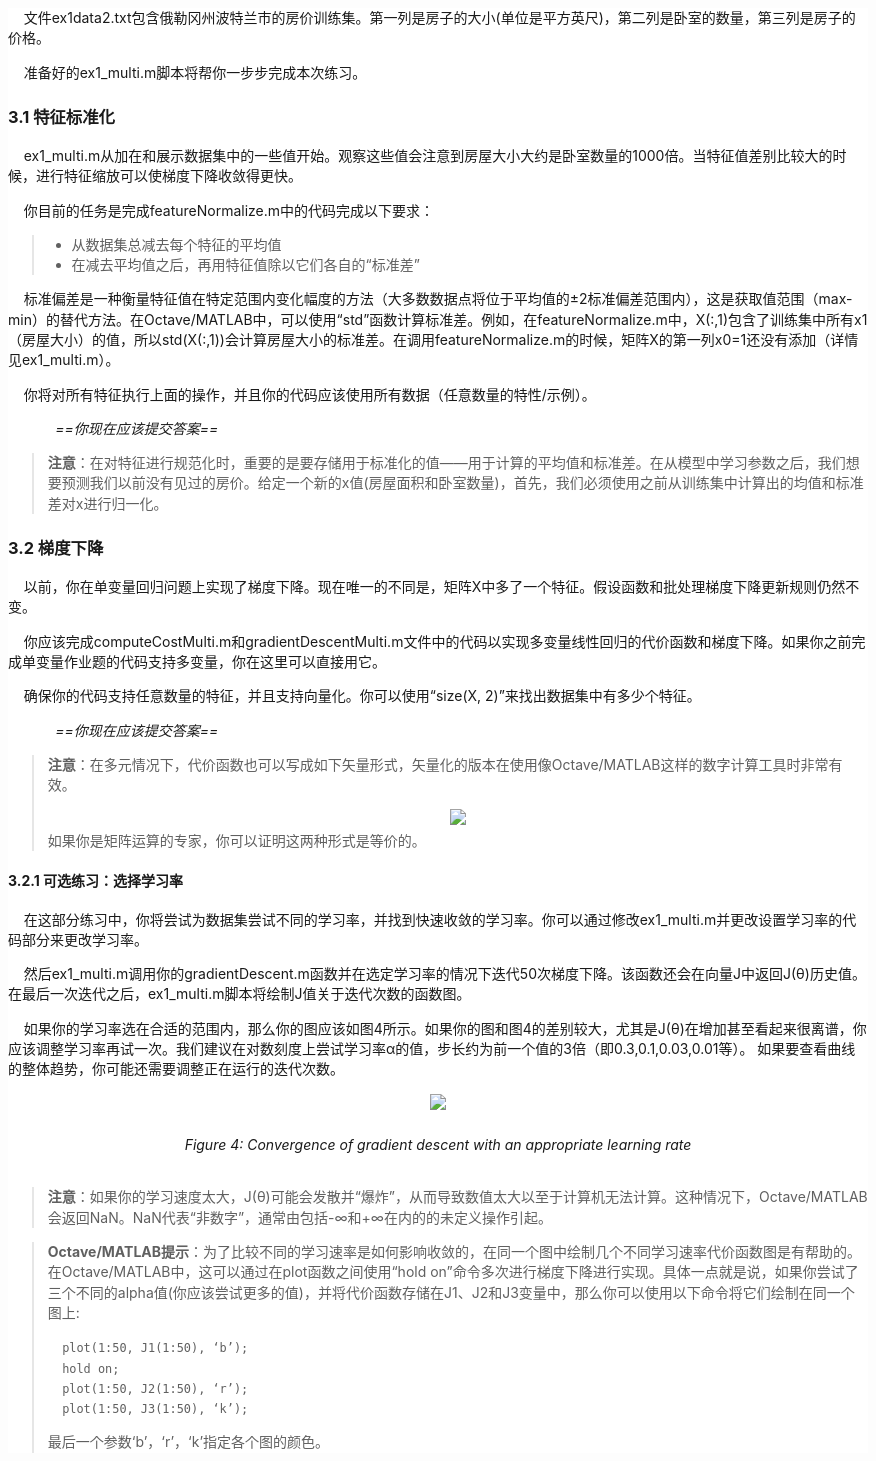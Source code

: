 &#160;&#160;&#160;&#160;文件ex1data2.txt包含俄勒冈州波特兰市的房价训练集。第一列是房子的大小(单位是平方英尺)，第二列是卧室的数量，第三列是房子的价格。

&#160;&#160;&#160;&#160;准备好的ex1_multi.m脚本将帮你一步步完成本次练习。

### 3.1 特征标准化
&#160;&#160;&#160;&#160;ex1_multi.m从加在和展示数据集中的一些值开始。观察这些值会注意到房屋大小大约是卧室数量的1000倍。当特征值差别比较大的时候，进行特征缩放可以使梯度下降收敛得更快。

&#160;&#160;&#160;&#160;你目前的任务是完成featureNormalize.m中的代码完成以下要求：
>* 从数据集总减去每个特征的平均值
>* 在减去平均值之后，再用特征值除以它们各自的“标准差”

&#160;&#160;&#160;&#160;标准偏差是一种衡量特征值在特定范围内变化幅度的方法（大多数数据点将位于平均值的±2标准偏差范围内），这是获取值范围（max-min）的替代方法。在Octave/MATLAB中，可以使用“std”函数计算标准差。例如，在featureNormalize.m中，X(:,1)包含了训练集中所有x1（房屋大小）的值，所以std(X(:,1))会计算房屋大小的标准差。在调用featureNormalize.m的时候，矩阵X的第一列x0=1还没有添加（详情见ex1_multi.m）。

&#160;&#160;&#160;&#160;你将对所有特征执行上面的操作，并且你的代码应该使用所有数据（任意数量的特性/示例）。

&#160;&#160;&#160;&#160;&#160;&#160;&#160;&#160;&#160;&#160;&#160;&#160;*==你现在应该提交答案==*

> **注意**：在对特征进行规范化时，重要的是要存储用于标准化的值——用于计算的平均值和标准差。在从模型中学习参数之后，我们想要预测我们以前没有见过的房价。给定一个新的x值(房屋面积和卧室数量)，首先，我们必须使用之前从训练集中计算出的均值和标准差对x进行归一化。

### 3.2 梯度下降
&#160;&#160;&#160;&#160;以前，你在单变量回归问题上实现了梯度下降。现在唯一的不同是，矩阵X中多了一个特征。假设函数和批处理梯度下降更新规则仍然不变。

&#160;&#160;&#160;&#160;你应该完成computeCostMulti.m和gradientDescentMulti.m文件中的代码以实现多变量线性回归的代价函数和梯度下降。如果你之前完成单变量作业题的代码支持多变量，你在这里可以直接用它。

&#160;&#160;&#160;&#160;确保你的代码支持任意数量的特征，并且支持向量化。你可以使用“size(X, 2)”来找出数据集中有多少个特征。

&#160;&#160;&#160;&#160;&#160;&#160;&#160;&#160;&#160;&#160;&#160;&#160;*==你现在应该提交答案==*

> **注意**：在多元情况下，代价函数也可以写成如下矢量形式，矢量化的版本在使用像Octave/MATLAB这样的数字计算工具时非常有效。<center><img src="https://note.youdao.com/yws/api/personal/file/WEBa1c65b5848d9159cf219ff590da66038?method=download&shareKey=436a604d26feee2ab306f39e037e950a" width="90%" /></center>
如果你是矩阵运算的专家，你可以证明这两种形式是等价的。

#### 3.2.1 可选练习：选择学习率
&#160;&#160;&#160;&#160;在这部分练习中，你将尝试为数据集尝试不同的学习率，并找到快速收敛的学习率。你可以通过修改ex1_multi.m并更改设置学习率的代码部分来更改学习率。

&#160;&#160;&#160;&#160;然后ex1_multi.m调用你的gradientDescent.m函数并在选定学习率的情况下迭代50次梯度下降。该函数还会在向量J中返回J(θ)历史值。在最后一次迭代之后，ex1_multi.m脚本将绘制J值关于迭代次数的函数图。

&#160;&#160;&#160;&#160;如果你的学习率选在合适的范围内，那么你的图应该如图4所示。如果你的图和图4的差别较大，尤其是J(θ)在增加甚至看起来很离谱，你应该调整学习率再试一次。我们建议在对数刻度上尝试学习率α的值，步长约为前一个值的3倍（即0.3,0.1,0.03,0.01等）。
如果要查看曲线的整体趋势，你可能还需要调整正在运行的迭代次数。
<center><img src="https://note.youdao.com/yws/api/personal/file/WEB2f3807af9771819437ca6b5d48e912a2?method=download&shareKey=0e9f3e01d74622b0b7181301bd4fa15f" width="70%" /></center>
<center><h6>Figure 4: Convergence of gradient descent with an appropriate learning rate</h6></center>

> **注意**：如果你的学习速度太大，J(θ)可能会发散并“爆炸”，从而导致数值太大以至于计算机无法计算。这种情况下，Octave/MATLAB会返回NaN。NaN代表“非数字”，通常由包括-∞和+∞在内的的未定义操作引起。

> **Octave/MATLAB提示**：为了比较不同的学习速率是如何影响收敛的，在同一个图中绘制几个不同学习速率代价函数图是有帮助的。在Octave/MATLAB中，这可以通过在plot函数之间使用“hold on”命令多次进行梯度下降进行实现。具体一点就是说，如果你尝试了三个不同的alpha值(你应该尝试更多的值)，并将代价函数存储在J1、J2和J3变量中，那么你可以使用以下命令将它们绘制在同一个图上:
>```
>   plot(1:50, J1(1:50), ‘b’);
>   hold on;
>   plot(1:50, J2(1:50), ‘r’);
>   plot(1:50, J3(1:50), ‘k’);
>```
> 最后一个参数‘b’，‘r’，‘k’指定各个图的颜色。
